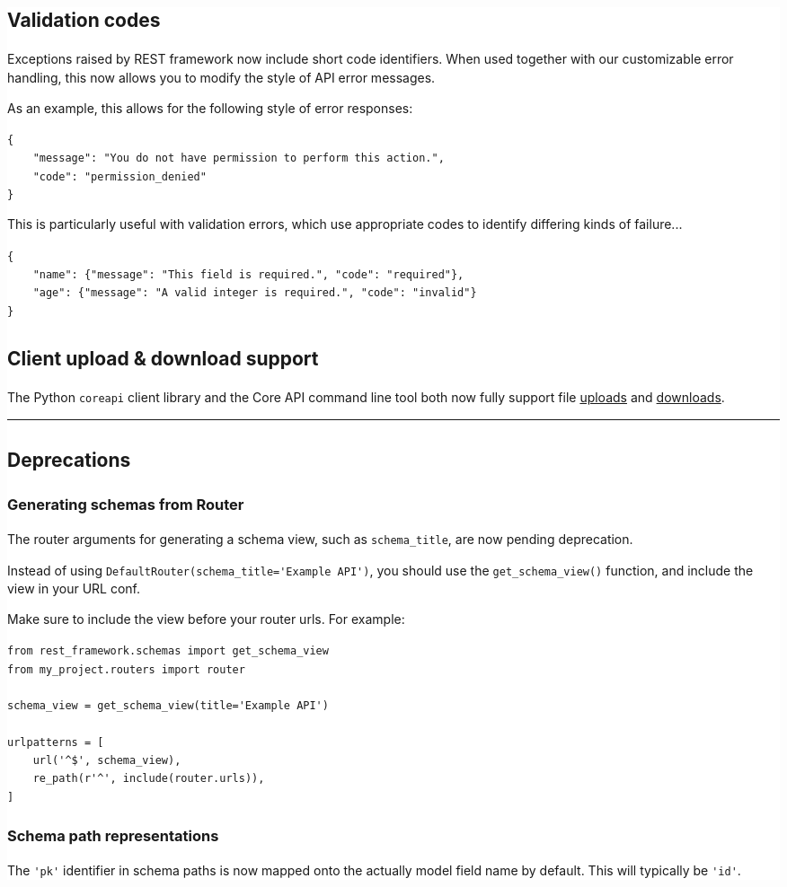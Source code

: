 ## Validation codes

Exceptions raised by REST framework now include short code identifiers.
When used together with our customizable error handling, this now allows you to
modify the style of API error messages.

As an example, this allows for the following style of error responses:

    {
        "message": "You do not have permission to perform this action.",
        "code": "permission_denied"
    }

This is particularly useful with validation errors, which use appropriate
codes to identify differing kinds of failure...

    {
        "name": {"message": "This field is required.", "code": "required"},
        "age": {"message": "A valid integer is required.", "code": "invalid"}
    }

## Client upload & download support

The Python `coreapi` client library and the Core API command line tool both
now fully support file [uploads][uploads] and [downloads][downloads].

---

## Deprecations

### Generating schemas from Router

The router arguments for generating a schema view, such as `schema_title`,
are now pending deprecation.

Instead of using `DefaultRouter(schema_title='Example API')`, you should use
the `get_schema_view()` function, and include the view in your URL conf.

Make sure to include the view before your router urls. For example:

    from rest_framework.schemas import get_schema_view
    from my_project.routers import router

    schema_view = get_schema_view(title='Example API')

    urlpatterns = [
        url('^$', schema_view),
        re_path(r'^', include(router.urls)),
    ]

### Schema path representations

The `'pk'` identifier in schema paths is now mapped onto the actually model field
name by default. This will typically be `'id'`.


[sponsors]: https://fund.django-rest-framework.org/topics/funding/#our-sponsors
[funding]: funding.md
[uploads]: https://core-api.github.io/python-client/api-guide/utils/#file
[downloads]: https://core-api.github.io/python-client/api-guide/codecs/#downloadcodec
[schema-generation-api]: ../api-guide/schemas/#schemagenerator
[schema-docs]: ../api-guide/schemas/#schemas-as-documentation
[schema-view]: ../api-guide/schemas/#the-get_schema_view-shortcut
[django-rest-raml]: https://github.com/encode/django-rest-raml
[raml-image]: ../img/raml.png
[raml-codec]: https://github.com/core-api/python-raml-codec
